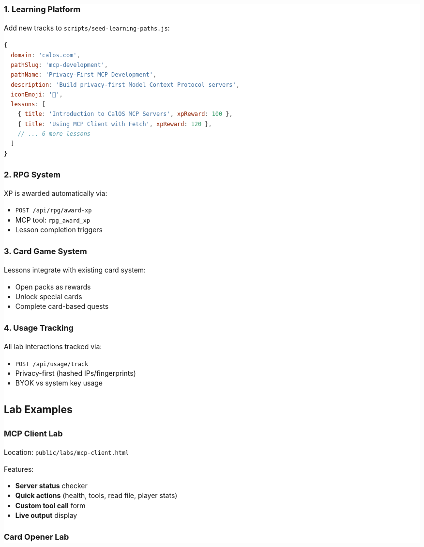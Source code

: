 ### 1. Learning Platform

Add new tracks to `scripts/seed-learning-paths.js`:

```javascript
{
  domain: 'calos.com',
  pathSlug: 'mcp-development',
  pathName: 'Privacy-First MCP Development',
  description: 'Build privacy-first Model Context Protocol servers',
  iconEmoji: '🔧',
  lessons: [
    { title: 'Introduction to CalOS MCP Servers', xpReward: 100 },
    { title: 'Using MCP Client with Fetch', xpReward: 120 },
    // ... 6 more lessons
  ]
}
```

### 2. RPG System

XP is awarded automatically via:
- `POST /api/rpg/award-xp`
- MCP tool: `rpg_award_xp`
- Lesson completion triggers

### 3. Card Game System

Lessons integrate with existing card system:
- Open packs as rewards
- Unlock special cards
- Complete card-based quests

### 4. Usage Tracking

All lab interactions tracked via:
- `POST /api/usage/track`
- Privacy-first (hashed IPs/fingerprints)
- BYOK vs system key usage

## Lab Examples

### MCP Client Lab

Location: `public/labs/mcp-client.html`

Features:
- **Server status** checker
- **Quick actions** (health, tools, read file, player stats)
- **Custom tool call** form
- **Live output** display

### Card Opener Lab
